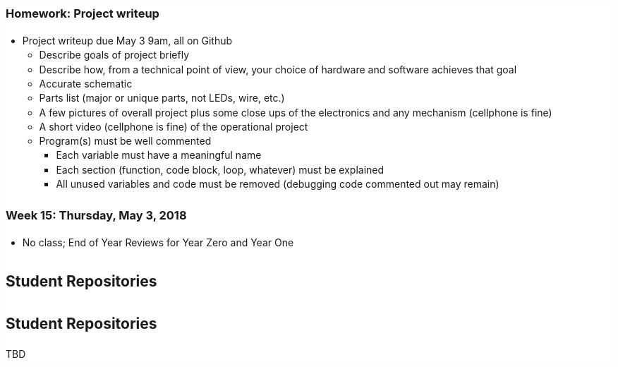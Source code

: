### Homework: Project writeup
- Project writeup due May 3 9am, all on Github
	- Describe goals of project briefly
	- Describe how, from a technical point of view, your choice of hardware
		and software achieves that goal
	- Accurate schematic
	- Parts list (major or unique parts, not LEDs, wire, etc.)
	- A few pictures of overall project plus some close ups of the electronics
		and any mechanism (cellphone is fine) 
	- A short video (cellphone is fine) of the operational project
	- Program(s) must be well commented 
		- Each variable must have a meaningful name
		- Each section (function, code block, loop, whatever) must be explained
		- All unused variables and code must be removed (debugging code
			commented out may remain)

### Week 15: Thursday, May 3, 2018
- No class;  End of Year Reviews for Year Zero and Year One

## Student Repositories
## Student Repositories

TBD
